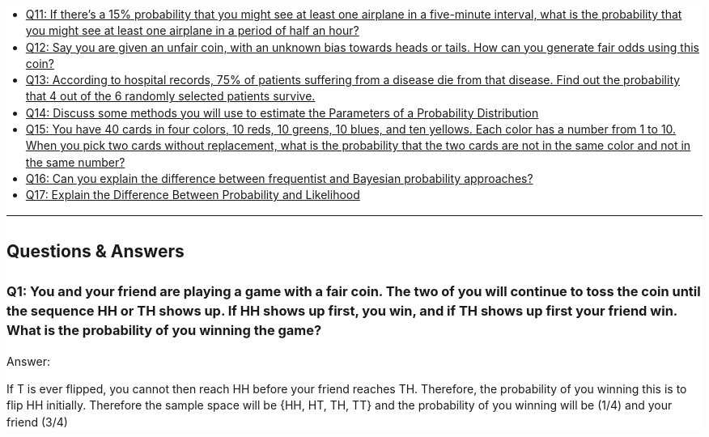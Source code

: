 * [Q11: If there’s a 15% probability that you might see at least one airplane in a five-minute interval, what is the probability that you might see at least one airplane in a period of half an hour?](https://github.com/youssefHosni/Data-Science-Interview-Questions-Answers/blob/main/Probability%20Interview%20Questions%20%26%20Answers%20for%20Data%20Scientists.md#q11-if-theres-a-15-probability-that-you-might-see-at-least-one-airplane-in-a-five-minute-interval-what-is-the-probability-that-you-might-see-at-least-one-airplane-in-a-period-of-half-an-hour)
* [Q12: Say you are given an unfair coin, with an unknown bias towards heads or tails. How can you generate fair odds using this coin? ](https://github.com/youssefHosni/Data-Science-Interview-Questions-Answers/blob/main/Probability%20Interview%20Questions%20%26%20Answers%20for%20Data%20Scientists.md#q12-say-you-are-given-an-unfair-coin-with-an-unknown-bias-towards-heads-or-tails-how-can-you-generate-fair-odds-using-this-coin)
* [Q13: According to hospital records, 75% of patients suffering from a disease die from that disease. Find out the probability that 4 out of the 6 randomly selected patients survive.](https://github.com/youssefHosni/Data-Science-Interview-Questions-Answers/blob/main/Probability%20Interview%20Questions%20%26%20Answers%20for%20Data%20Scientists.md#q13-according-to-hospital-records-75-of-patients-suffering-from-a-disease-die-from-that-disease-find-out-the-probability-that-4-out-of-the-6-randomly-selected-patients-survive)
* [Q14: Discuss some methods you will use to estimate the Parameters of a Probability Distribution](https://github.com/youssefHosni/Data-Science-Interview-Questions-Answers/blob/main/Probability%20Interview%20Questions%20%26%20Answers%20for%20Data%20Scientists.md#q14-discuss-some-methods-you-will-use-to-estimate-the-parameters-of-a-probability-distribution)
* [Q15: You have 40 cards in four colors, 10 reds, 10 greens, 10 blues, and ten yellows. Each color has a number from 1 to 10. When you pick two cards without replacement, what is the probability that the two cards are not in the same color and not in the same number?](https://github.com/youssefHosni/Data-Science-Interview-Questions-Answers/blob/main/Probability%20Interview%20Questions%20%26%20Answers%20for%20Data%20Scientists.md#q15-you-have-40-cards-in-four-colors-10-reds-10-greens-10-blues-and-ten-yellows-each-color-has-a-number-from-1-to-10-when-you-pick-two-cards-without-replacement-what-is-the-probability-that-the-two-cards-are-not-in-the-same-color-and-not-in-the-same-number)
* [Q16: Can you explain the difference between frequentist and Bayesian probability approaches?](https://github.com/youssefHosni/Data-Science-Interview-Questions-Answers/blob/main/Probability%20Interview%20Questions%20&%20Answers%20for%20Data%20Scientists.md#:~:text=39%20%3D%209/13-,Q16%3A%20Can%20you%20explain%20the%20difference%20between%20frequentist%20and%20Bayesian%20probability%20approaches%3F,-Answer%3A)
* [Q17: Explain the Difference Between Probability and Likelihood](https://github.com/youssefHosni/Data-Science-Interview-Questions-Answers/blob/main/Probability%20Interview%20Questions%20&%20Answers%20for%20Data%20Scientists.md#:~:text=with%20new%20data.-,Q17%3A%20Explain%20the%20Difference%20Between%20Probability%20and%20Likelihood,Give%20feedback,-Footer)
------------------------------------------------------------------------------------------------------------------------------------------------------------------
## Questions & Answers ##


### Q1: You and your friend are playing a game with a fair coin. The two of you will continue to toss the coin until the sequence HH or TH shows up. If HH shows up first, you win, and if TH shows up first your friend win. What is the probability of you winning the game? ###

Answer:

If T is ever flipped, you cannot then reach HH before your friend reaches TH. Therefore, the probability of you winning this is to flip HH initially. Therefore the sample space will be {HH, HT, TH, TT} and the probability of you winning will be (1/4) and your friend (3/4)
